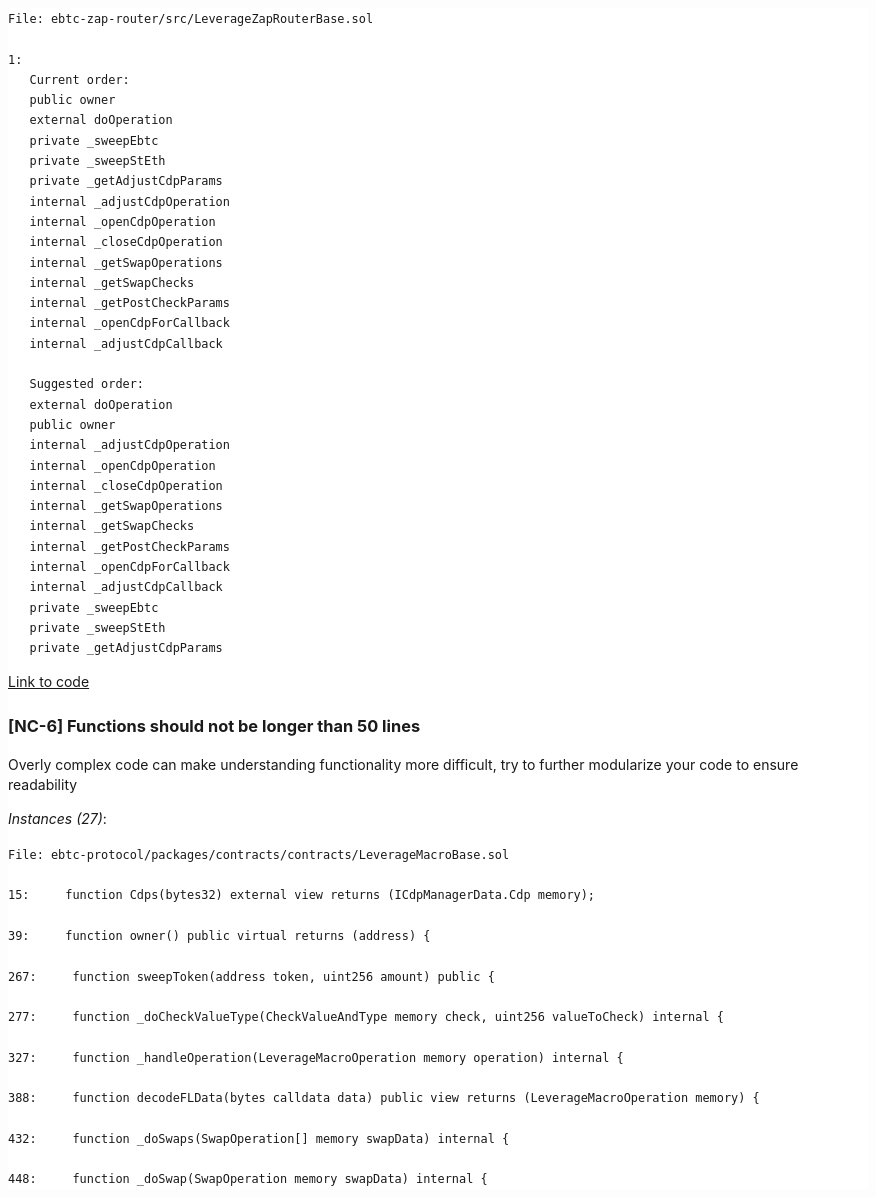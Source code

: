 ```solidity
File: ebtc-zap-router/src/LeverageZapRouterBase.sol

1: 
   Current order:
   public owner
   external doOperation
   private _sweepEbtc
   private _sweepStEth
   private _getAdjustCdpParams
   internal _adjustCdpOperation
   internal _openCdpOperation
   internal _closeCdpOperation
   internal _getSwapOperations
   internal _getSwapChecks
   internal _getPostCheckParams
   internal _openCdpForCallback
   internal _adjustCdpCallback
   
   Suggested order:
   external doOperation
   public owner
   internal _adjustCdpOperation
   internal _openCdpOperation
   internal _closeCdpOperation
   internal _getSwapOperations
   internal _getSwapChecks
   internal _getPostCheckParams
   internal _openCdpForCallback
   internal _adjustCdpCallback
   private _sweepEbtc
   private _sweepStEth
   private _getAdjustCdpParams

```
[Link to code](https://github.com/code-423n4/2024-06-badger/blob/main/ebtc-zap-router/src/LeverageZapRouterBase.sol)

### <a name="NC-6"></a>[NC-6] Functions should not be longer than 50 lines
Overly complex code can make understanding functionality more difficult, try to further modularize your code to ensure readability 

*Instances (27)*:
```solidity
File: ebtc-protocol/packages/contracts/contracts/LeverageMacroBase.sol

15:     function Cdps(bytes32) external view returns (ICdpManagerData.Cdp memory);

39:     function owner() public virtual returns (address) {

267:     function sweepToken(address token, uint256 amount) public {

277:     function _doCheckValueType(CheckValueAndType memory check, uint256 valueToCheck) internal {

327:     function _handleOperation(LeverageMacroOperation memory operation) internal {

388:     function decodeFLData(bytes calldata data) public view returns (LeverageMacroOperation memory) {

432:     function _doSwaps(SwapOperation[] memory swapData) internal {

448:     function _doSwap(SwapOperation memory swapData) internal {
```
